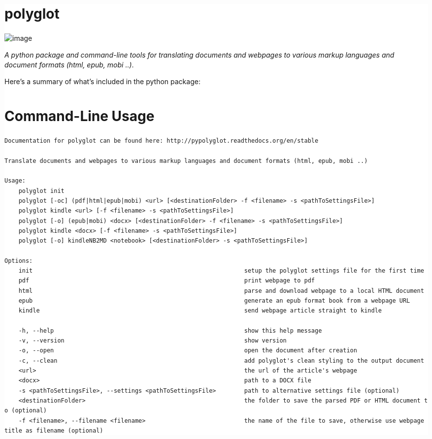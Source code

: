 polyglot
========

<img src="http://i.imgur.com/eifuDPP.png" alt="image" width="300" />

*A python package and command-line tools for translating documents and webpages to various markup languages and document formats (html, epub, mobi ..)*.

Here’s a summary of what’s included in the python package:

Command-Line Usage
==================

``` sourceCode
Documentation for polyglot can be found here: http://pypolyglot.readthedocs.org/en/stable

Translate documents and webpages to various markup languages and document formats (html, epub, mobi ..)

Usage:
    polyglot init
    polyglot [-oc] (pdf|html|epub|mobi) <url> [<destinationFolder> -f <filename> -s <pathToSettingsFile>]
    polyglot kindle <url> [-f <filename> -s <pathToSettingsFile>]
    polyglot [-o] (epub|mobi) <docx> [<destinationFolder> -f <filename> -s <pathToSettingsFile>]
    polyglot kindle <docx> [-f <filename> -s <pathToSettingsFile>]
    polyglot [-o] kindleNB2MD <notebook> [<destinationFolder> -s <pathToSettingsFile>]

Options:
    init                                                            setup the polyglot settings file for the first time
    pdf                                                             print webpage to pdf
    html                                                            parse and download webpage to a local HTML document
    epub                                                            generate an epub format book from a webpage URL
    kindle                                                          send webpage article straight to kindle

    -h, --help                                                      show this help message
    -v, --version                                                   show version
    -o, --open                                                      open the document after creation
    -c, --clean                                                     add polyglot's clean styling to the output document
    <url>                                                           the url of the article's webpage
    <docx>                                                          path to a DOCX file
    -s <pathToSettingsFile>, --settings <pathToSettingsFile>        path to alternative settings file (optional)
    <destinationFolder>                                             the folder to save the parsed PDF or HTML document to (optional)
    -f <filename>, --filename <filename>                            the name of the file to save, otherwise use webpage title as filename (optional)
```
